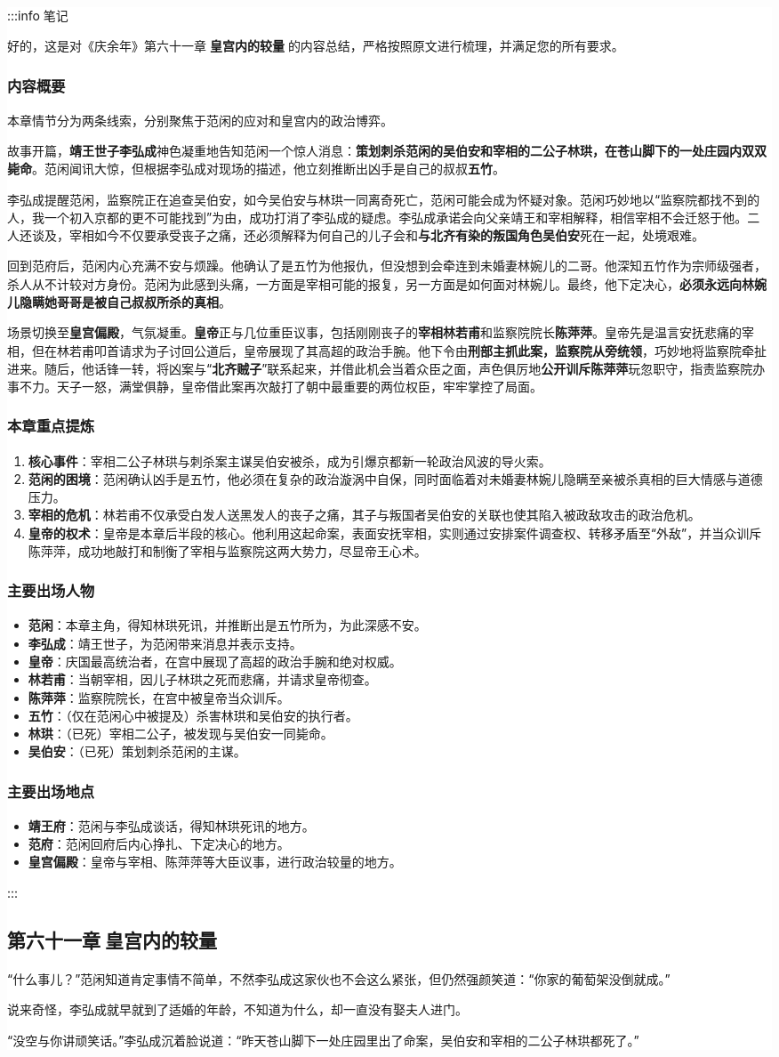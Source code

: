 :::info 笔记

好的，这是对《庆余年》第六十一章 **皇宫内的较量** 的内容总结，严格按照原文进行梳理，并满足您的所有要求。

### 内容概要

本章情节分为两条线索，分别聚焦于范闲的应对和皇宫内的政治博弈。

故事开篇，**靖王世子李弘成**神色凝重地告知范闲一个惊人消息：**策划刺杀范闲的吴伯安和宰相的二公子林珙，在苍山脚下的一处庄园内双双毙命**。范闲闻讯大惊，但根据李弘成对现场的描述，他立刻推断出凶手是自己的叔叔**五竹**。

李弘成提醒范闲，监察院正在追查吴伯安，如今吴伯安与林珙一同离奇死亡，范闲可能会成为怀疑对象。范闲巧妙地以“监察院都找不到的人，我一个初入京都的更不可能找到”为由，成功打消了李弘成的疑虑。李弘成承诺会向父亲靖王和宰相解释，相信宰相不会迁怒于他。二人还谈及，宰相如今不仅要承受丧子之痛，还必须解释为何自己的儿子会和**与北齐有染的叛国角色吴伯安**死在一起，处境艰难。

回到范府后，范闲内心充满不安与烦躁。他确认了是五竹为他报仇，但没想到会牵连到未婚妻林婉儿的二哥。他深知五竹作为宗师级强者，杀人从不计较对方身份。范闲为此感到头痛，一方面是宰相可能的报复，另一方面是如何面对林婉儿。最终，他下定决心，**必须永远向林婉儿隐瞒她哥哥是被自己叔叔所杀的真相**。

场景切换至**皇宫偏殿**，气氛凝重。**皇帝**正与几位重臣议事，包括刚刚丧子的**宰相林若甫**和监察院院长**陈萍萍**。皇帝先是温言安抚悲痛的宰相，但在林若甫叩首请求为子讨回公道后，皇帝展现了其高超的政治手腕。他下令由**刑部主抓此案，监察院从旁统领**，巧妙地将监察院牵扯进来。随后，他话锋一转，将凶案与“**北齐贼子**”联系起来，并借此机会当着众臣之面，声色俱厉地**公开训斥陈萍萍**玩忽职守，指责监察院办事不力。天子一怒，满堂俱静，皇帝借此案再次敲打了朝中最重要的两位权臣，牢牢掌控了局面。

### 本章重点提炼

1.  **核心事件**：宰相二公子林珙与刺杀案主谋吴伯安被杀，成为引爆京都新一轮政治风波的导火索。
2.  **范闲的困境**：范闲确认凶手是五竹，他必须在复杂的政治漩涡中自保，同时面临着对未婚妻林婉儿隐瞒至亲被杀真相的巨大情感与道德压力。
3.  **宰相的危机**：林若甫不仅承受白发人送黑发人的丧子之痛，其子与叛国者吴伯安的关联也使其陷入被政敌攻击的政治危机。
4.  **皇帝的权术**：皇帝是本章后半段的核心。他利用这起命案，表面安抚宰相，实则通过安排案件调查权、转移矛盾至“外敌”，并当众训斥陈萍萍，成功地敲打和制衡了宰相与监察院这两大势力，尽显帝王心术。

### 主要出场人物

*   **范闲**：本章主角，得知林珙死讯，并推断出是五竹所为，为此深感不安。
*   **李弘成**：靖王世子，为范闲带来消息并表示支持。
*   **皇帝**：庆国最高统治者，在宫中展现了高超的政治手腕和绝对权威。
*   **林若甫**：当朝宰相，因儿子林珙之死而悲痛，并请求皇帝彻查。
*   **陈萍萍**：监察院院长，在宫中被皇帝当众训斥。
*   **五竹**：（仅在范闲心中被提及）杀害林珙和吴伯安的执行者。
*   **林珙**：（已死）宰相二公子，被发现与吴伯安一同毙命。
*   **吴伯安**：（已死）策划刺杀范闲的主谋。

### 主要出场地点

*   **靖王府**：范闲与李弘成谈话，得知林珙死讯的地方。
*   **范府**：范闲回府后内心挣扎、下定决心的地方。
*   **皇宫偏殿**：皇帝与宰相、陈萍萍等大臣议事，进行政治较量的地方。

:::

## 第六十一章 **皇宫内的较量**

“什么事儿？”范闲知道肯定事情不简单，不然李弘成这家伙也不会这么紧张，但仍然强颜笑道：“你家的葡萄架没倒就成。”

说来奇怪，李弘成就早就到了适婚的年龄，不知道为什么，却一直没有娶夫人进门。

“没空与你讲顽笑话。”李弘成沉着脸说道：“昨天苍山脚下一处庄园里出了命案，吴伯安和宰相的二公子林珙都死了。”
